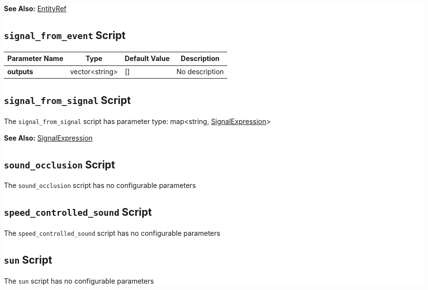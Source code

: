 **See Also:**
[EntityRef](#EntityRef-type)

</div>


<div class="component_definition">

## `signal_from_event` Script

| Parameter Name | Type | Default Value | Description |
|------------|------|---------------|-------------|
| **outputs** | vector&lt;string&gt; | [] | No description |

</div>


<div class="component_definition">

## `signal_from_signal` Script

The `signal_from_signal` script has parameter type: map&lt;string, [SignalExpression](#SignalExpression-type)&gt;

**See Also:**
[SignalExpression](#SignalExpression-type)

</div>


<div class="component_definition">

## `sound_occlusion` Script

The `sound_occlusion` script has no configurable parameters

</div>


<div class="component_definition">

## `speed_controlled_sound` Script

The `speed_controlled_sound` script has no configurable parameters

</div>


<div class="component_definition">

## `sun` Script

The `sun` script has no configurable parameters

</div>


<div class="component_definition">

